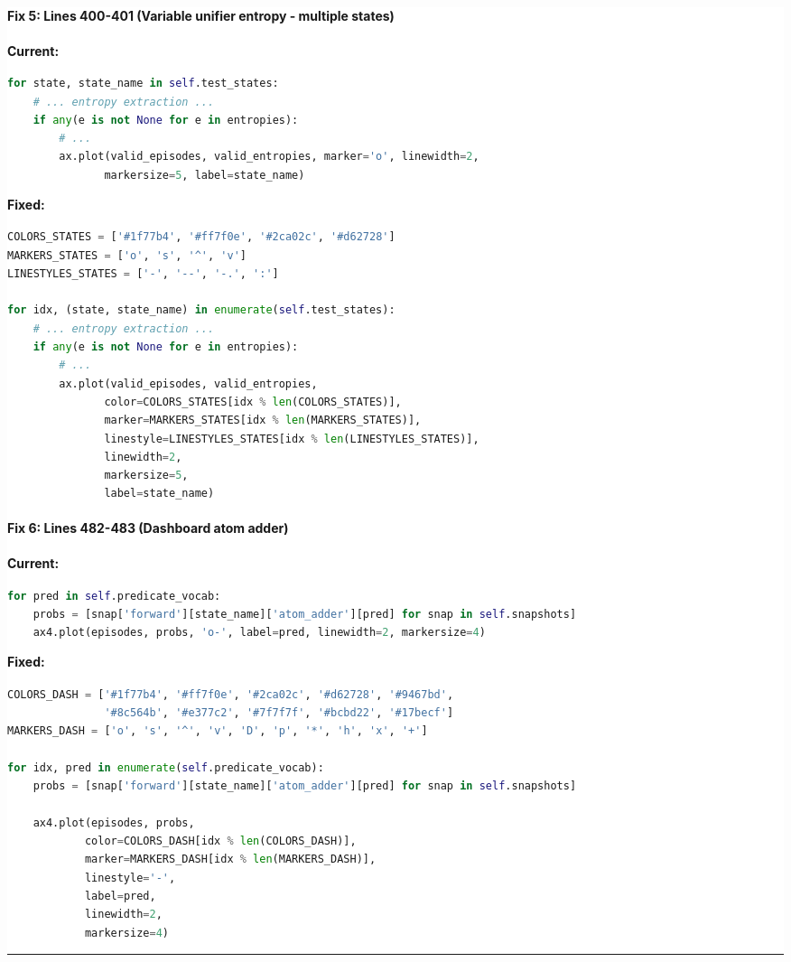 #### Fix 5: Lines 400-401 (Variable unifier entropy - multiple states)
**Current:**
```python
for state, state_name in self.test_states:
    # ... entropy extraction ...
    if any(e is not None for e in entropies):
        # ...
        ax.plot(valid_episodes, valid_entropies, marker='o', linewidth=2,
               markersize=5, label=state_name)
```

**Fixed:**
```python
COLORS_STATES = ['#1f77b4', '#ff7f0e', '#2ca02c', '#d62728']
MARKERS_STATES = ['o', 's', '^', 'v']
LINESTYLES_STATES = ['-', '--', '-.', ':']

for idx, (state, state_name) in enumerate(self.test_states):
    # ... entropy extraction ...
    if any(e is not None for e in entropies):
        # ...
        ax.plot(valid_episodes, valid_entropies,
               color=COLORS_STATES[idx % len(COLORS_STATES)],
               marker=MARKERS_STATES[idx % len(MARKERS_STATES)],
               linestyle=LINESTYLES_STATES[idx % len(LINESTYLES_STATES)],
               linewidth=2,
               markersize=5,
               label=state_name)
```

#### Fix 6: Lines 482-483 (Dashboard atom adder)
**Current:**
```python
for pred in self.predicate_vocab:
    probs = [snap['forward'][state_name]['atom_adder'][pred] for snap in self.snapshots]
    ax4.plot(episodes, probs, 'o-', label=pred, linewidth=2, markersize=4)
```

**Fixed:**
```python
COLORS_DASH = ['#1f77b4', '#ff7f0e', '#2ca02c', '#d62728', '#9467bd',
               '#8c564b', '#e377c2', '#7f7f7f', '#bcbd22', '#17becf']
MARKERS_DASH = ['o', 's', '^', 'v', 'D', 'p', '*', 'h', 'x', '+']

for idx, pred in enumerate(self.predicate_vocab):
    probs = [snap['forward'][state_name]['atom_adder'][pred] for snap in self.snapshots]

    ax4.plot(episodes, probs,
            color=COLORS_DASH[idx % len(COLORS_DASH)],
            marker=MARKERS_DASH[idx % len(MARKERS_DASH)],
            linestyle='-',
            label=pred,
            linewidth=2,
            markersize=4)
```

---